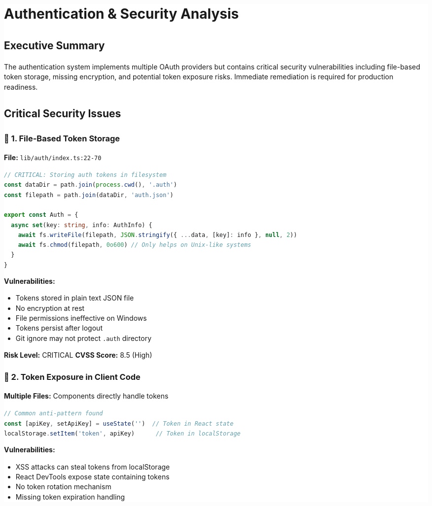 # Authentication & Security Analysis

## Executive Summary

The authentication system implements multiple OAuth providers but contains critical security vulnerabilities including file-based token storage, missing encryption, and potential token exposure risks. Immediate remediation is required for production readiness.

## Critical Security Issues

### 🚨 1. File-Based Token Storage

**File:** `lib/auth/index.ts:22-70`

```typescript
// CRITICAL: Storing auth tokens in filesystem
const dataDir = path.join(process.cwd(), '.auth')
const filepath = path.join(dataDir, 'auth.json')

export const Auth = {
  async set(key: string, info: AuthInfo) {
    await fs.writeFile(filepath, JSON.stringify({ ...data, [key]: info }, null, 2))
    await fs.chmod(filepath, 0o600) // Only helps on Unix-like systems
  }
}
```

**Vulnerabilities:**
- Tokens stored in plain text JSON file
- No encryption at rest
- File permissions ineffective on Windows
- Tokens persist after logout
- Git ignore may not protect `.auth` directory

**Risk Level:** CRITICAL
**CVSS Score:** 8.5 (High)

### 🚨 2. Token Exposure in Client Code

**Multiple Files:** Components directly handle tokens

```typescript
// Common anti-pattern found
const [apiKey, setApiKey] = useState('')  // Token in React state
localStorage.setItem('token', apiKey)      // Token in localStorage
```

**Vulnerabilities:**
- XSS attacks can steal tokens from localStorage
- React DevTools expose state containing tokens
- No token rotation mechanism
- Missing token expiration handling
